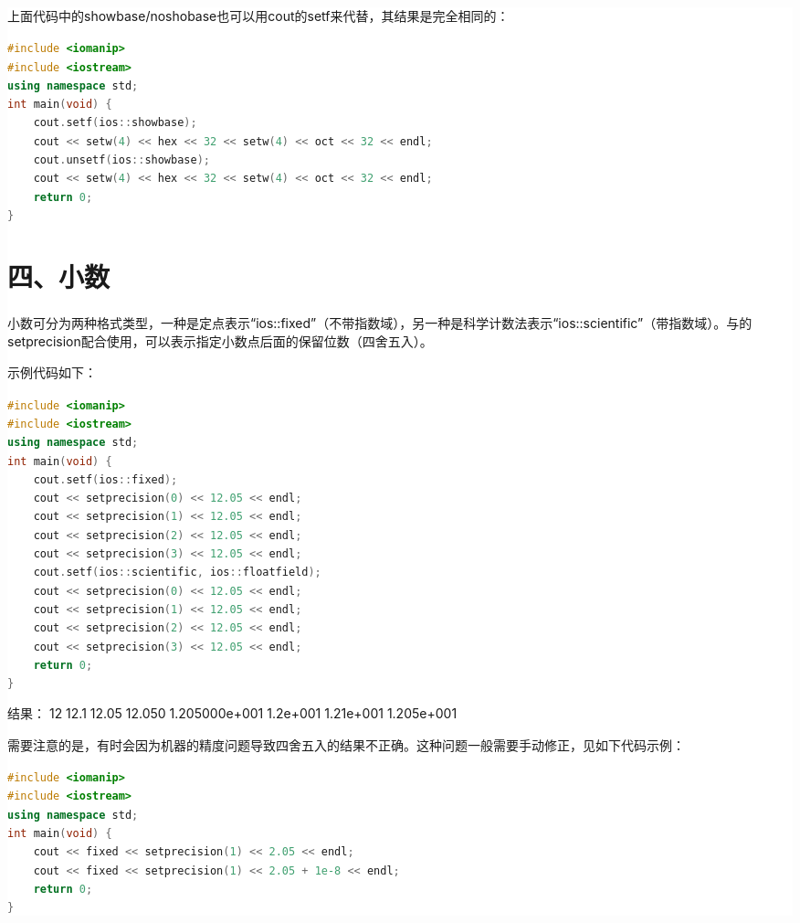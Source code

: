 上面代码中的showbase/noshobase也可以用cout的setf来代替，其结果是完全相同的： 

```c++ 
#include <iomanip>
#include <iostream>
using namespace std;
int main(void) {
    cout.setf(ios::showbase);
    cout << setw(4) << hex << 32 << setw(4) << oct << 32 << endl; 
    cout.unsetf(ios::showbase); 
    cout << setw(4) << hex << 32 << setw(4) << oct << 32 << endl; 
    return 0; 
} 
```

# 四、小数 

小数可分为两种格式类型，一种是定点表示“ios::fixed”（不带指数域），另一种是科学计数法表示“ios::scientific”（带指数域）。与<iomanip>的setprecision配合使用，可以表示指定小数点后面的保留位数（四舍五入）。

示例代码如下：
```c++
#include <iomanip>
#include <iostream>
using namespace std;
int main(void) {
    cout.setf(ios::fixed);
    cout << setprecision(0) << 12.05 << endl; 
    cout << setprecision(1) << 12.05 << endl; 
    cout << setprecision(2) << 12.05 << endl; 
    cout << setprecision(3) << 12.05 << endl; 
    cout.setf(ios::scientific, ios::floatfield); 
    cout << setprecision(0) << 12.05 << endl; 
    cout << setprecision(1) << 12.05 << endl; 
    cout << setprecision(2) << 12.05 << endl; 
    cout << setprecision(3) << 12.05 << endl; 
    return 0; 
} 
```

结果： 12 12.1 12.05 12.050 1.205000e+001 1.2e+001 1.21e+001 1.205e+001 

需要注意的是，有时会因为机器的精度问题导致四舍五入的结果不正确。这种问题一般需要手动修正，见如下代码示例： 

```c++
#include <iomanip>
#include <iostream>
using namespace std;
int main(void) {
    cout << fixed << setprecision(1) << 2.05 << endl; 
    cout << fixed << setprecision(1) << 2.05 + 1e-8 << endl;
    return 0; 
} 
```
